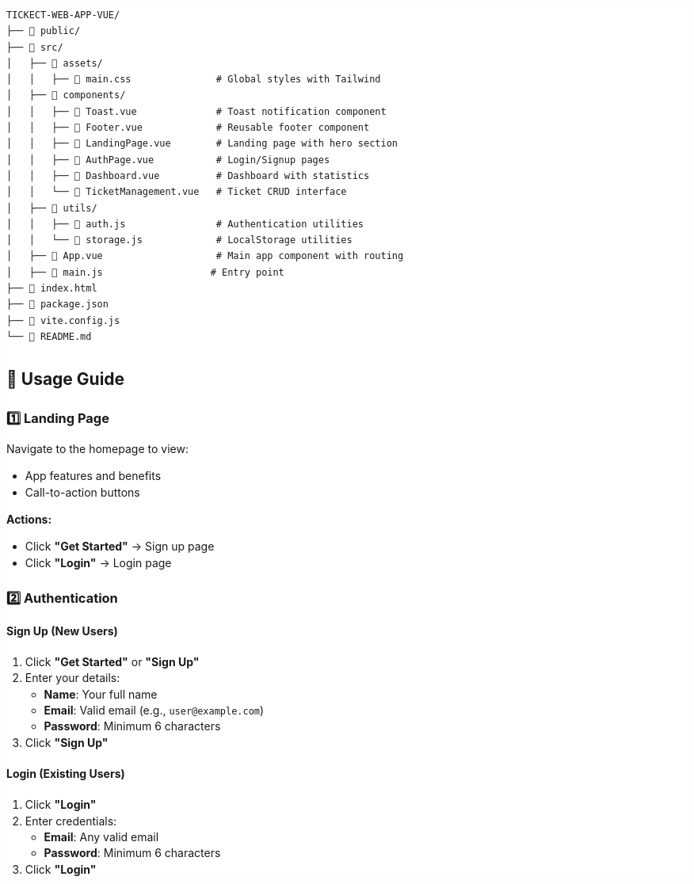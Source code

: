 ```
TICKECT-WEB-APP-VUE/
├── 📂 public/
├── 📂 src/
│   ├── 📂 assets/
│   │   ├── 📄 main.css               # Global styles with Tailwind
│   ├── 📂 components/
│   │   ├── 📄 Toast.vue              # Toast notification component
│   │   ├── 📄 Footer.vue             # Reusable footer component
│   │   ├── 📄 LandingPage.vue        # Landing page with hero section
│   │   ├── 📄 AuthPage.vue           # Login/Signup pages
│   │   ├── 📄 Dashboard.vue          # Dashboard with statistics
│   │   └── 📄 TicketManagement.vue   # Ticket CRUD interface
│   ├── 📂 utils/
│   │   ├── 📄 auth.js                # Authentication utilities
│   │   └── 📄 storage.js             # LocalStorage utilities
│   ├── 📄 App.vue                    # Main app component with routing
│   ├── 📄 main.js                   # Entry point
├── 📄 index.html
├── 📄 package.json
├── 📄 vite.config.js
└── 📄 README.md
```

## 🎯 Usage Guide

### 1️⃣ Landing Page

Navigate to the homepage to view:

- App features and benefits
- Call-to-action buttons

**Actions:**

- Click **"Get Started"** → Sign up page
- Click **"Login"** → Login page

### 2️⃣ Authentication

#### Sign Up (New Users)

1. Click **"Get Started"** or **"Sign Up"**
2. Enter your details:
   - **Name**: Your full name
   - **Email**: Valid email (e.g., `user@example.com`)
   - **Password**: Minimum 6 characters
3. Click **"Sign Up"**

#### Login (Existing Users)

1. Click **"Login"**
2. Enter credentials:
   - **Email**: Any valid email
   - **Password**: Minimum 6 characters
3. Click **"Login"**
